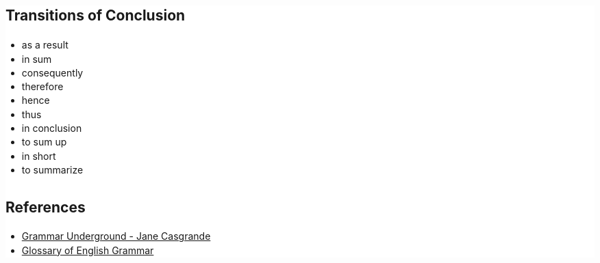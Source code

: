 ## Transitions of Conclusion
- as a result
- in sum
- consequently
-  therefore
- hence
- thus
- in conclusion
- to sum up
- in short
- to summarize

## References

- [Grammar Underground - Jane Casgrande](https://www.grammarunderground.com/)
- [Glossary of English Grammar](https://glossary.sil.org/term)
